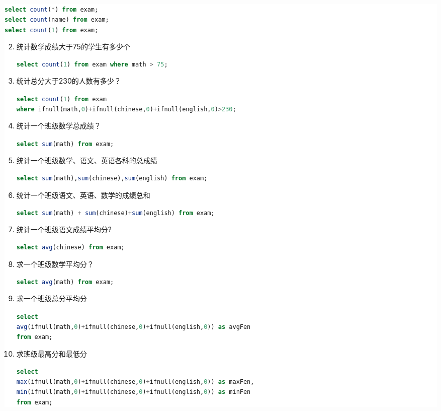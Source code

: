    ```sql
   select count(*) from exam;
   select count(name) from exam;
   select count(1) from exam;
   ```

2. 统计数学成绩大于75的学生有多少个

   ```sql
   select count(1) from exam where math > 75;
   ```

3. 统计总分大于230的人数有多少？

   ```sql
   select count(1) from exam 
   where ifnull(math,0)+ifnull(chinese,0)+ifnull(english,0)>230;
   ```

4. 统计一个班级数学总成绩？

   ```sql
   select sum(math) from exam;
   ```

5. 统计一个班级数学、语文、英语各科的总成绩

   ```sql
   select sum(math),sum(chinese),sum(english) from exam;
   ```

6. 统计一个班级语文、英语、数学的成绩总和

   ```sql
   select sum(math) + sum(chinese)+sum(english) from exam;
   ```

7. 统计一个班级语文成绩平均分?

   ```sql
   select avg(chinese) from exam;
   ```

8. 求一个班级数学平均分？

   ```sql
   select avg(math) from exam;
   ```

9. 求一个班级总分平均分

   ```sql
   select 
   avg(ifnull(math,0)+ifnull(chinese,0)+ifnull(english,0)) as avgFen
   from exam;
   ```

10. 求班级最高分和最低分

    ```sql
    select 
    max(ifnull(math,0)+ifnull(chinese,0)+ifnull(english,0)) as maxFen,
    min(ifnull(math,0)+ifnull(chinese,0)+ifnull(english,0)) as minFen
    from exam;
    ```
